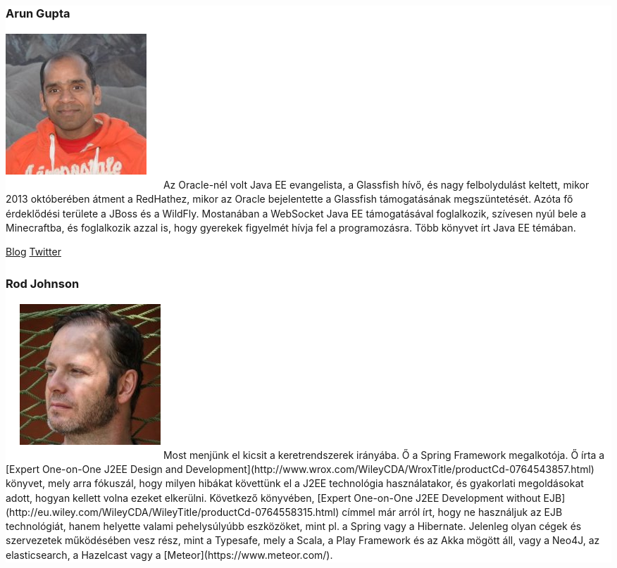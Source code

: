### Arun Gupta

<img src="/artifacts/posts/2014-11-12-java-ki-kicsoda/arun_gupta.jpg" alt="Arun Gupta" class="pull-left" style="padding-right:20px; padding-bottom:20px;"/>
Az
Oracle-nél volt Java EE evangelista, a Glassfish hívő, és nagy
felbolydulást keltett, mikor 2013 októberében átment a RedHathez, mikor
az Oracle bejelentette a Glassfish támogatásának megszüntetését. Azóta
fő érdeklődési területe a JBoss és a WildFly. Mostanában a WebSocket
Java EE támogatásával foglalkozik, szívesen nyúl bele a Minecraftba, és
foglalkozik azzal is, hogy gyerekek figyelmét hívja fel a programozásra.
Több könyvet írt Java EE témában.

[Blog](http://blog.arungupta.me/)
[Twitter](https://twitter.com/arungupta)

### Rod Johnson

<img src="/artifacts/posts/2014-11-12-java-ki-kicsoda/rod_johnson.jpg" alt="Rod Johnson" class="pull-right" style="padding-left:20px; padding-bottom:20px;"/>
Most
menjünk el kicsit a keretrendszerek irányába. Ő a Spring Framework
megalkotója. Ő írta a [Expert One-on-One J2EE Design and
Development](http://www.wrox.com/WileyCDA/WroxTitle/productCd-0764543857.html)
könyvet, mely arra fókuszál, hogy milyen hibákat követtünk el a J2EE
technológia használatakor, és gyakorlati megoldásokat adott, hogyan
kellett volna ezeket elkerülni. Következő könyvében, [Expert One-on-One
J2EE Development without
EJB](http://eu.wiley.com/WileyCDA/WileyTitle/productCd-0764558315.html)
címmel már arról írt, hogy ne használjuk az EJB technológiát, hanem
helyette valami pehelysúlyúbb eszközöket, mint pl. a Spring vagy a
Hibernate. Jelenleg olyan cégek és szervezetek működésében vesz rész,
mint a Typesafe, mely a Scala, a Play Framework és az Akka mögött áll,
vagy a Neo4J, az elasticsearch, a Hazelcast vagy a
[Meteor](https://www.meteor.com/).
